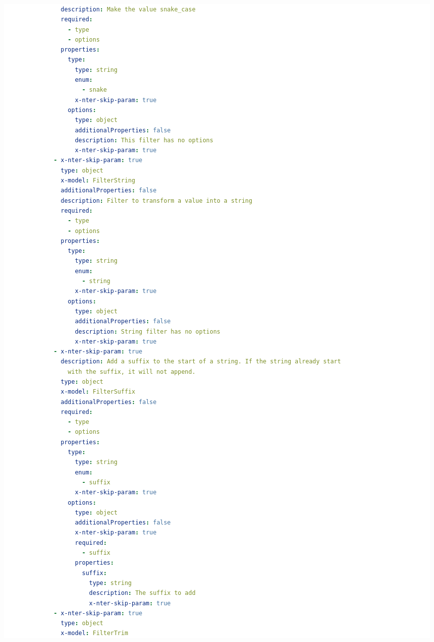 ```yaml
                description: Make the value snake_case
                required:
                  - type
                  - options
                properties:
                  type:
                    type: string
                    enum:
                      - snake
                    x-nter-skip-param: true
                  options:
                    type: object
                    additionalProperties: false
                    description: This filter has no options
                    x-nter-skip-param: true
              - x-nter-skip-param: true
                type: object
                x-model: FilterString
                additionalProperties: false
                description: Filter to transform a value into a string
                required:
                  - type
                  - options
                properties:
                  type:
                    type: string
                    enum:
                      - string
                    x-nter-skip-param: true
                  options:
                    type: object
                    additionalProperties: false
                    description: String filter has no options
                    x-nter-skip-param: true
              - x-nter-skip-param: true
                description: Add a suffix to the start of a string. If the string already start
                  with the suffix, it will not append.
                type: object
                x-model: FilterSuffix
                additionalProperties: false
                required:
                  - type
                  - options
                properties:
                  type:
                    type: string
                    enum:
                      - suffix
                    x-nter-skip-param: true
                  options:
                    type: object
                    additionalProperties: false
                    x-nter-skip-param: true
                    required:
                      - suffix
                    properties:
                      suffix:
                        type: string
                        description: The suffix to add
                        x-nter-skip-param: true
              - x-nter-skip-param: true
                type: object
                x-model: FilterTrim
```